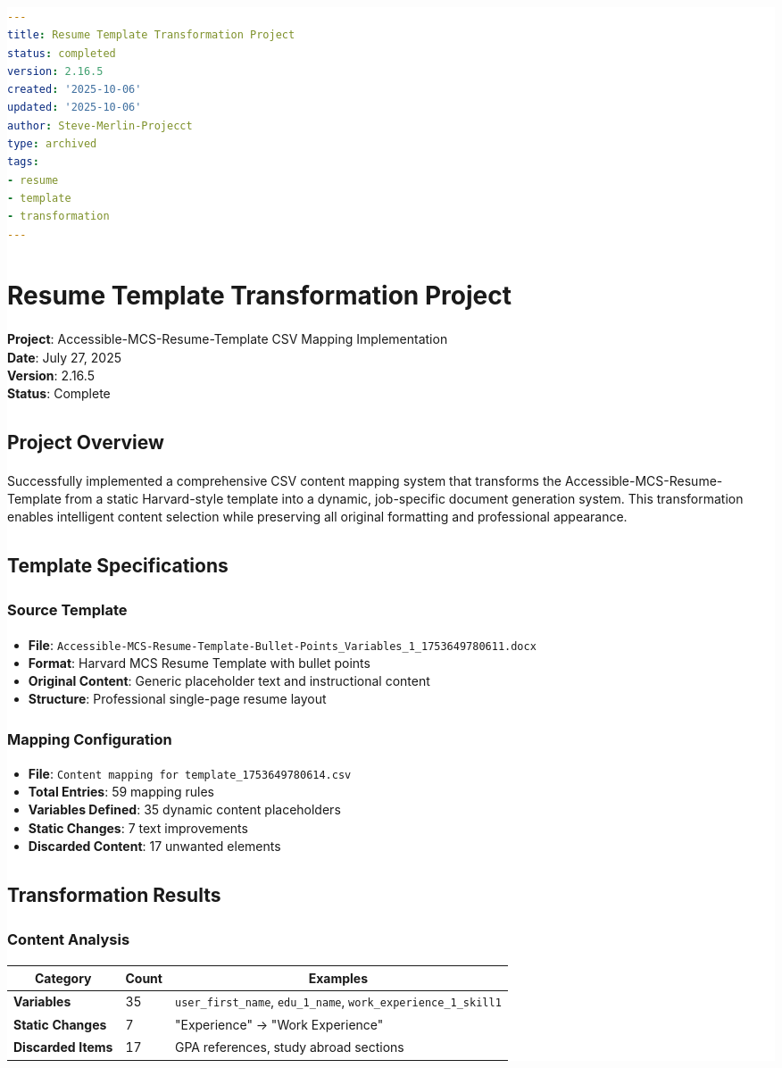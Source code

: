 ```yaml
---
title: Resume Template Transformation Project
status: completed
version: 2.16.5
created: '2025-10-06'
updated: '2025-10-06'
author: Steve-Merlin-Projecct
type: archived
tags:
- resume
- template
- transformation
---
```


# Resume Template Transformation Project

**Project**: Accessible-MCS-Resume-Template CSV Mapping Implementation  
**Date**: July 27, 2025  
**Version**: 2.16.5  
**Status**: Complete

## Project Overview

Successfully implemented a comprehensive CSV content mapping system that transforms the Accessible-MCS-Resume-Template from a static Harvard-style template into a dynamic, job-specific document generation system. This transformation enables intelligent content selection while preserving all original formatting and professional appearance.

## Template Specifications

### Source Template
- **File**: `Accessible-MCS-Resume-Template-Bullet-Points_Variables_1_1753649780611.docx`
- **Format**: Harvard MCS Resume Template with bullet points
- **Original Content**: Generic placeholder text and instructional content
- **Structure**: Professional single-page resume layout

### Mapping Configuration
- **File**: `Content mapping for template_1753649780614.csv`
- **Total Entries**: 59 mapping rules
- **Variables Defined**: 35 dynamic content placeholders
- **Static Changes**: 7 text improvements
- **Discarded Content**: 17 unwanted elements

## Transformation Results

### Content Analysis
| Category | Count | Examples |
|----------|-------|----------|
| **Variables** | 35 | `user_first_name`, `edu_1_name`, `work_experience_1_skill1` |
| **Static Changes** | 7 | "Experience" → "Work Experience" |
| **Discarded Items** | 17 | GPA references, study abroad sections |
